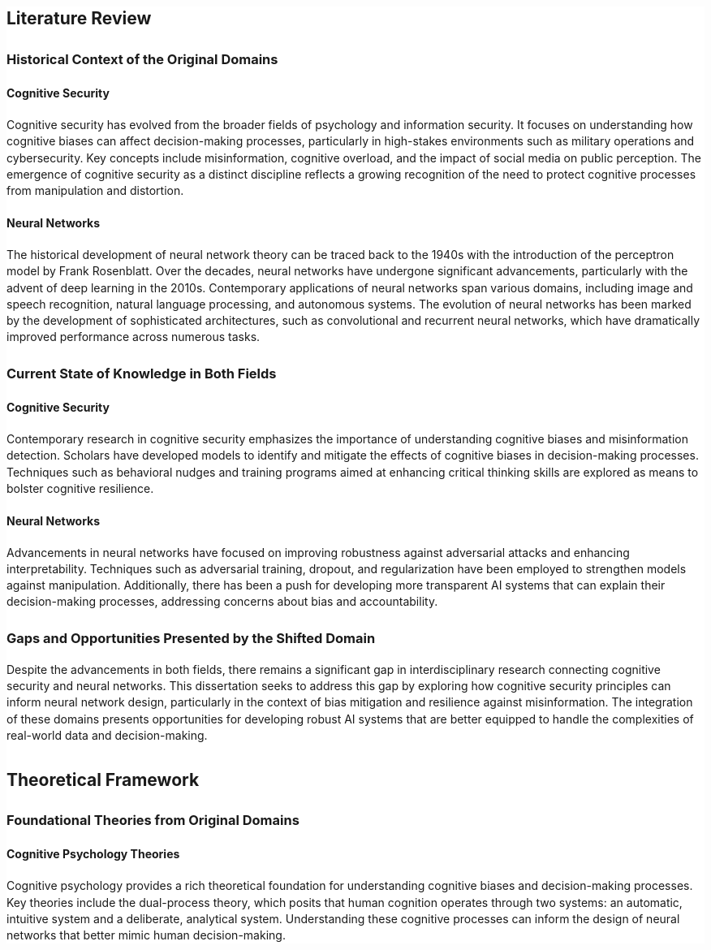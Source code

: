 ## Literature Review

### Historical Context of the Original Domains
#### Cognitive Security
Cognitive security has evolved from the broader fields of psychology and information security. It focuses on understanding how cognitive biases can affect decision-making processes, particularly in high-stakes environments such as military operations and cybersecurity. Key concepts include misinformation, cognitive overload, and the impact of social media on public perception. The emergence of cognitive security as a distinct discipline reflects a growing recognition of the need to protect cognitive processes from manipulation and distortion.

#### Neural Networks
The historical development of neural network theory can be traced back to the 1940s with the introduction of the perceptron model by Frank Rosenblatt. Over the decades, neural networks have undergone significant advancements, particularly with the advent of deep learning in the 2010s. Contemporary applications of neural networks span various domains, including image and speech recognition, natural language processing, and autonomous systems. The evolution of neural networks has been marked by the development of sophisticated architectures, such as convolutional and recurrent neural networks, which have dramatically improved performance across numerous tasks.

### Current State of Knowledge in Both Fields
#### Cognitive Security
Contemporary research in cognitive security emphasizes the importance of understanding cognitive biases and misinformation detection. Scholars have developed models to identify and mitigate the effects of cognitive biases in decision-making processes. Techniques such as behavioral nudges and training programs aimed at enhancing critical thinking skills are explored as means to bolster cognitive resilience.

#### Neural Networks
Advancements in neural networks have focused on improving robustness against adversarial attacks and enhancing interpretability. Techniques such as adversarial training, dropout, and regularization have been employed to strengthen models against manipulation. Additionally, there has been a push for developing more transparent AI systems that can explain their decision-making processes, addressing concerns about bias and accountability.

### Gaps and Opportunities Presented by the Shifted Domain
Despite the advancements in both fields, there remains a significant gap in interdisciplinary research connecting cognitive security and neural networks. This dissertation seeks to address this gap by exploring how cognitive security principles can inform neural network design, particularly in the context of bias mitigation and resilience against misinformation. The integration of these domains presents opportunities for developing robust AI systems that are better equipped to handle the complexities of real-world data and decision-making.

## Theoretical Framework

### Foundational Theories from Original Domains
#### Cognitive Psychology Theories
Cognitive psychology provides a rich theoretical foundation for understanding cognitive biases and decision-making processes. Key theories include the dual-process theory, which posits that human cognition operates through two systems: an automatic, intuitive system and a deliberate, analytical system. Understanding these cognitive processes can inform the design of neural networks that better mimic human decision-making.
